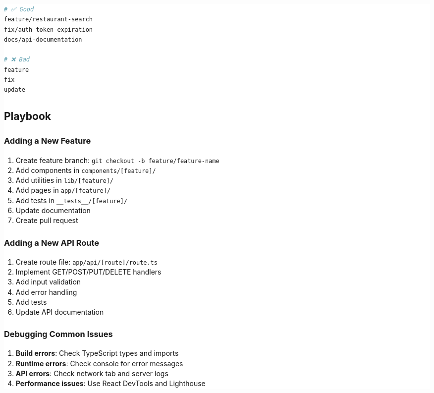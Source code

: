 ```bash
# ✅ Good
feature/restaurant-search
fix/auth-token-expiration
docs/api-documentation

# ❌ Bad
feature
fix
update
```

## Playbook

### Adding a New Feature
1. Create feature branch: `git checkout -b feature/feature-name`
2. Add components in `components/[feature]/`
3. Add utilities in `lib/[feature]/`
4. Add pages in `app/[feature]/`
5. Add tests in `__tests__/[feature]/`
6. Update documentation
7. Create pull request

### Adding a New API Route
1. Create route file: `app/api/[route]/route.ts`
2. Implement GET/POST/PUT/DELETE handlers
3. Add input validation
4. Add error handling
5. Add tests
6. Update API documentation

### Debugging Common Issues
1. **Build errors**: Check TypeScript types and imports
2. **Runtime errors**: Check console for error messages
3. **API errors**: Check network tab and server logs
4. **Performance issues**: Use React DevTools and Lighthouse

